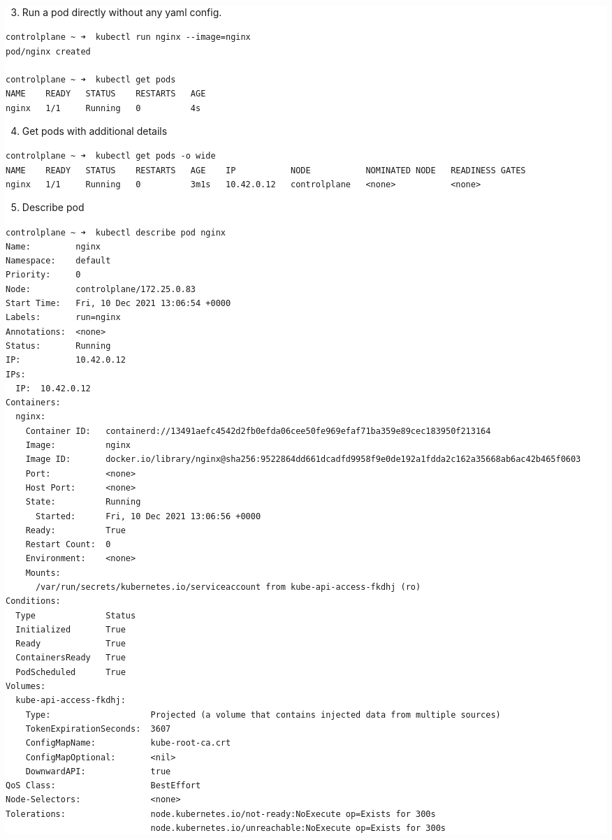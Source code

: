 3. Run a pod directly without any yaml config.

```commandline
controlplane ~ ➜  kubectl run nginx --image=nginx 
pod/nginx created

controlplane ~ ➜  kubectl get pods
NAME    READY   STATUS    RESTARTS   AGE
nginx   1/1     Running   0          4s
```

4. Get pods with additional details

```commandline
controlplane ~ ➜  kubectl get pods -o wide 
NAME    READY   STATUS    RESTARTS   AGE    IP           NODE           NOMINATED NODE   READINESS GATES
nginx   1/1     Running   0          3m1s   10.42.0.12   controlplane   <none>           <none>
```

5. Describe pod

```commandline
controlplane ~ ➜  kubectl describe pod nginx
Name:         nginx
Namespace:    default
Priority:     0
Node:         controlplane/172.25.0.83
Start Time:   Fri, 10 Dec 2021 13:06:54 +0000
Labels:       run=nginx
Annotations:  <none>
Status:       Running
IP:           10.42.0.12
IPs:
  IP:  10.42.0.12
Containers:
  nginx:
    Container ID:   containerd://13491aefc4542d2fb0efda06cee50fe969efaf71ba359e89cec183950f213164
    Image:          nginx
    Image ID:       docker.io/library/nginx@sha256:9522864dd661dcadfd9958f9e0de192a1fdda2c162a35668ab6ac42b465f0603
    Port:           <none>
    Host Port:      <none>
    State:          Running
      Started:      Fri, 10 Dec 2021 13:06:56 +0000
    Ready:          True
    Restart Count:  0
    Environment:    <none>
    Mounts:
      /var/run/secrets/kubernetes.io/serviceaccount from kube-api-access-fkdhj (ro)
Conditions:
  Type              Status
  Initialized       True 
  Ready             True 
  ContainersReady   True 
  PodScheduled      True 
Volumes:
  kube-api-access-fkdhj:
    Type:                    Projected (a volume that contains injected data from multiple sources)
    TokenExpirationSeconds:  3607
    ConfigMapName:           kube-root-ca.crt
    ConfigMapOptional:       <nil>
    DownwardAPI:             true
QoS Class:                   BestEffort
Node-Selectors:              <none>
Tolerations:                 node.kubernetes.io/not-ready:NoExecute op=Exists for 300s
                             node.kubernetes.io/unreachable:NoExecute op=Exists for 300s
```